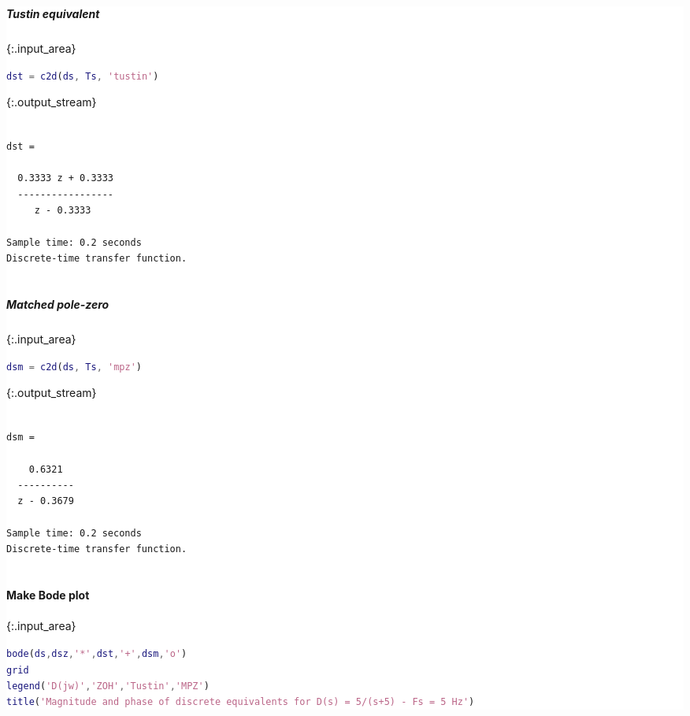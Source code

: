 ##### Tustin equivalent



{:.input_area}
```matlab
dst = c2d(ds, Ts, 'tustin')
```


{:.output_stream}
```

dst =
 
  0.3333 z + 0.3333
  -----------------
     z - 0.3333
 
Sample time: 0.2 seconds
Discrete-time transfer function.


```

##### Matched pole-zero



{:.input_area}
```matlab
dsm = c2d(ds, Ts, 'mpz')
```


{:.output_stream}
```

dsm =
 
    0.6321
  ----------
  z - 0.3679
 
Sample time: 0.2 seconds
Discrete-time transfer function.


```

#### Make Bode plot



{:.input_area}
```matlab
bode(ds,dsz,'*',dst,'+',dsm,'o')
grid
legend('D(jw)','ZOH','Tustin','MPZ')
title('Magnitude and phase of discrete equivalents for D(s) = 5/(s+5) - Fs = 5 Hz')
```
